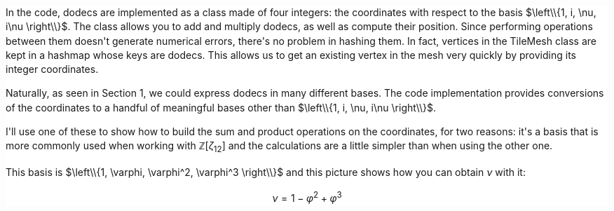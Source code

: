 In the code, dodecs are implemented as a class made of four integers: the coordinates with respect to the basis $\left\\{1, i, \nu, i\nu \right\\}$. The class allows you to add and multiply dodecs, as well as compute their position. Since performing operations between them doesn't generate numerical errors, there's no problem in hashing them. In fact, vertices in the TileMesh class are kept in a hashmap whose keys are dodecs. This allows us to get an existing vertex in the mesh very quickly by providing its integer coordinates.

Naturally, as seen in Section 1, we could express dodecs in many different bases. The code implementation provides conversions of the coordinates to a handful of meaningful bases other than $\left\\{1, i, \nu, i\nu \right\\}$.

I'll use one of these to show how to build the sum and product operations on the coordinates, for two reasons: it's a basis that is more commonly used when working with $\mathbb{Z}\left[\zeta_{12}\right]$ and the calculations are a little simpler than when using the other one.

This basis is $\left\\{1, \varphi, \varphi^2, \varphi^3 \right\\}$ and this picture shows how you can obtain $\nu$ with it:

$$
\nu = 1 - \varphi^2 + \varphi^3
$$

<p align="center">

[^1]: Nope, slabs don't count. They are full blocks with a weirder shape, rather than the elementary component of the world. That title goes to blocks - the full kind.  
[^vector]: I'll sometimes use the term 'vector' improperly in this post for a simple reason: people who didn't study maths at university are used to calling objects with multiple coordinates 'vectors'. There's no doubt that any mathematician who happens to read this page is going to badly cringe every single time they see the word 'vector' used in this context. If you're wondering why, it's because the spaces treated in this post are not vector spaces, but $\mathbb{Z}$-modules. They share similarities with vector spaces, but they are way less straightforward.
[^2]: If you're interested, it has to do with the fact that if you have two complex numbers that define a frame of reference - which means that they are not zero and they point in different directions - you can always divide both by one of the two. This has the effect of rotating and scaling your frame of reference uniformly. But now one of your vectors is just the (complex) number $1$!
[^3]: You might be tempted to say: "But of course they aren't independent, they are three but the plane is bi-dimensional. There just isn't enough room". If that's the case, hold that thought: we'll see in a little bit that even though in some contexts you'd be right, we're working with something different here. The key is to always remember that we need to work with *integer* numbers.
[^5]: Here you can spot one big difference between *actual* vector spaces and these grids, which are objects called free $\mathbb{Z}$-modules. In vector spaces of dimension $n$, as soon as you have $n$ independent vectors, they form a basis: you can reach all the vector space. On the triangular grid however, sometimes two independent vectors are enough and sometimes they are not.
[^6]: Remember that we mean *dependent over the integers*: which stands for being able to express a vector as a combination of the others in the collection *with integer coefficients*.
[^7]: Not being "closed under multiplication" means that we can find two points on the grid such that their product is a point that doesn't lie on the grid: it *escaped* via multiplication, because the grid wasn't "closed".